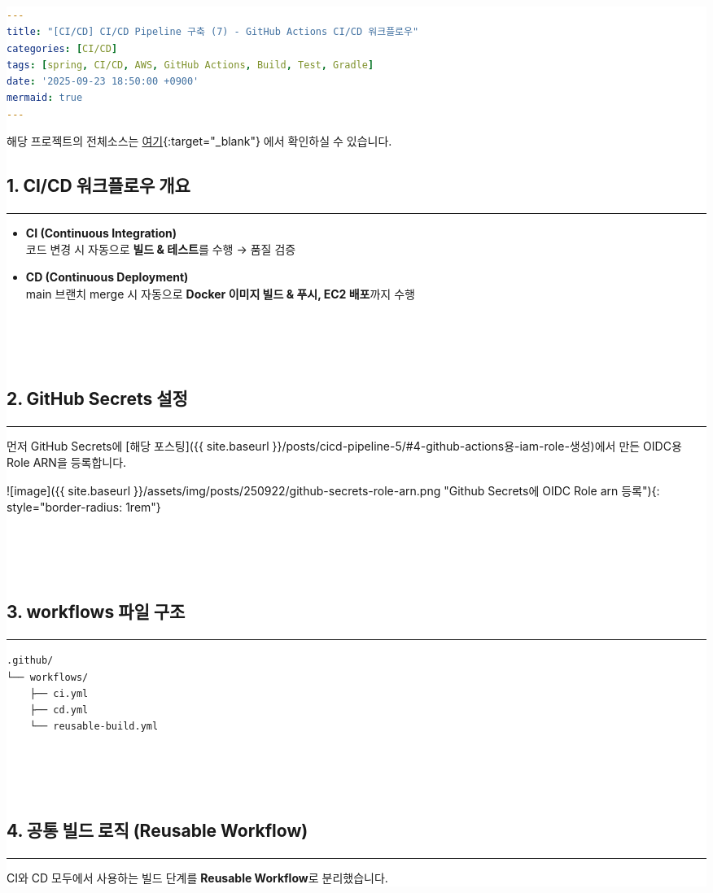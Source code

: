 ```yaml
---
title: "[CI/CD] CI/CD Pipeline 구축 (7) - GitHub Actions CI/CD 워크플로우"
categories: [CI/CD]
tags: [spring, CI/CD, AWS, GitHub Actions, Build, Test, Gradle]
date: '2025-09-23 18:50:00 +0900'
mermaid: true
---
```


해당 프로젝트의 전체소스는 [여기](https://github.com/younghunkimm/sparta-spring-plus){:target="_blank"} 에서 확인하실 수 있습니다.

## 1. CI/CD 워크플로우 개요
---

- **CI (Continuous Integration)**  
  코드 변경 시 자동으로 **빌드 & 테스트**를 수행 → 품질 검증  

- **CD (Continuous Deployment)**  
  main 브랜치 merge 시 자동으로 **Docker 이미지 빌드 & 푸시, EC2 배포**까지 수행  

<br><br><br>

## 2. GitHub Secrets 설정
---

먼저 GitHub Secrets에 [해당 포스팅]({{ site.baseurl }}/posts/cicd-pipeline-5/#4-github-actions용-iam-role-생성)에서 만든 OIDC용 Role ARN을 등록합니다.

![image]({{ site.baseurl }}/assets/img/posts/250922/github-secrets-role-arn.png "Github Secrets에 OIDC Role arn 등록"){: style="border-radius: 1rem"}

<br><br><br>

## 3. workflows 파일 구조
---

```text
.github/
└── workflows/
    ├── ci.yml
    ├── cd.yml
    └── reusable-build.yml
```

<br><br><br>

## 4. 공통 빌드 로직 (Reusable Workflow)
---

CI와 CD 모두에서 사용하는 빌드 단계를 **Reusable Workflow**로 분리했습니다.
